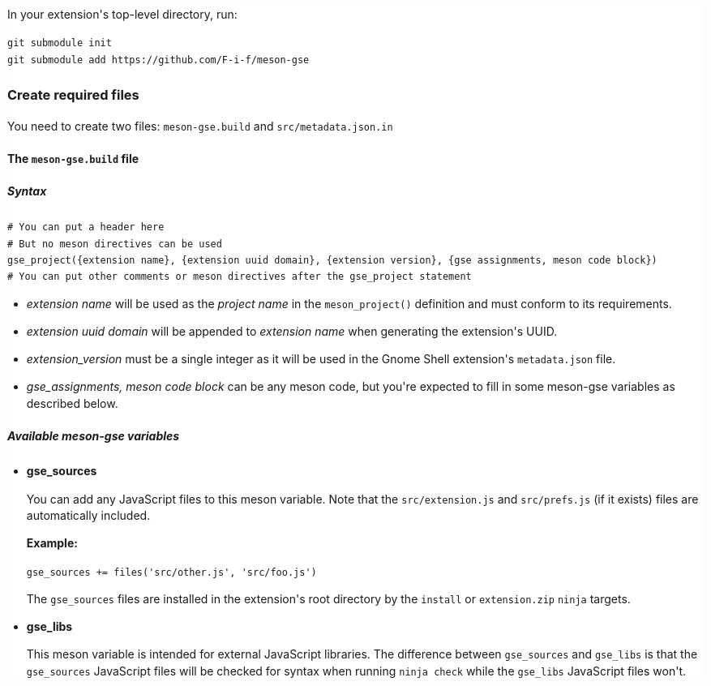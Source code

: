In your extension's top-level directory, run:

```shell
git submodule init
git submodule add https://github.com/F-i-f/meson-gse
```

### Create required files

You need to create two files: `meson-gse.build` and
`src/metadata.json.in`

#### The `meson-gse.build` file

##### Syntax

```shell
# You can put a header here
# But no meson directives can be used
gse_project({extension name}, {extension uuid domain}, {extension version}, {gse assignments, meson code block})
# You can put other comments or meson directives after the gse_project statement
```

- _extension name_ will be used as the _project name_ in the
  `meson_project()` definition and must conform to its requirements.

- _extension uuid domain_ will be appended to _extension name_ when
  generating the extension's UUID.

- _extension_version_ must be a single integer as it will be used in
  the Gnome Shell extension's `metadata.json` file.

- _gse_assignments, meson code block_ can be any meson code, but you're
  expected to fill in some meson-gse variables as described below.

##### Available meson-gse variables

- __gse_sources__

  You can add any JavaScript files to this meson variable.  Note that
  the `src/extension.js` and `src/prefs.js` (if it exists) files are
  automatically included.

  **Example:**

  ```meson
  gse_sources += files('src/other.js', 'src/foo.js')
  ```

  The `gse_sources` files are installed in the extension's root
  directory by the `install` or `extension.zip` `ninja` targets.

- __gse_libs__

  This meson variable is intended for external JavaScript libraries.
  The difference between `gse_sources` and `gse_libs` is that the
  `gse_sources` JavaScript files will be checked for syntax when
  running `ninja check` while the `gse_libs` JavaScript files won't.
